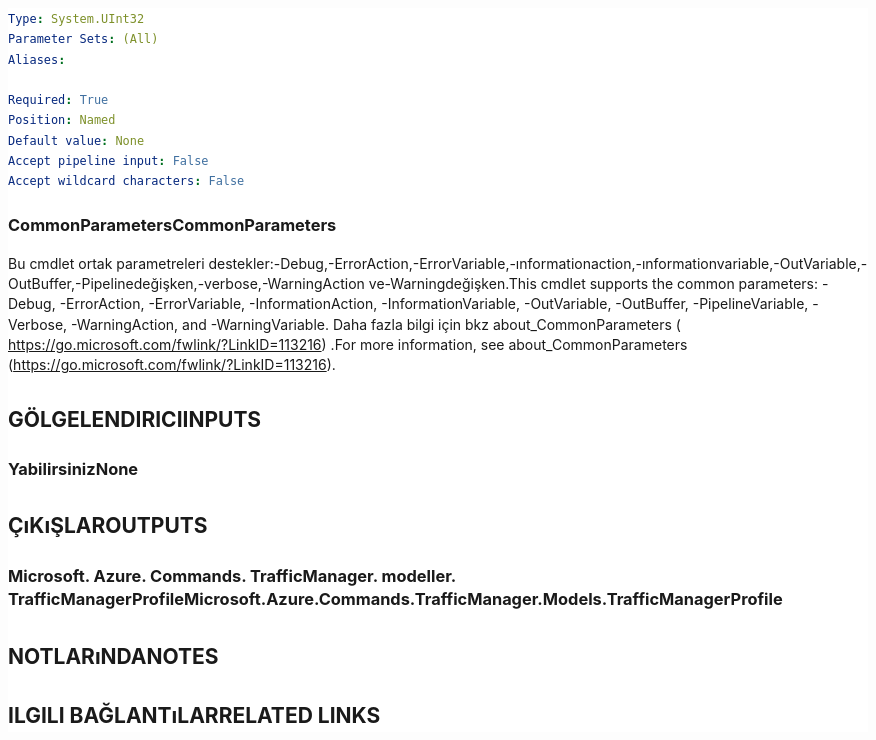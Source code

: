 ```yaml
Type: System.UInt32
Parameter Sets: (All)
Aliases:

Required: True
Position: Named
Default value: None
Accept pipeline input: False
Accept wildcard characters: False
```

### <span data-ttu-id="82e9c-172">CommonParameters</span><span class="sxs-lookup"><span data-stu-id="82e9c-172">CommonParameters</span></span>
<span data-ttu-id="82e9c-173">Bu cmdlet ortak parametreleri destekler:-Debug,-ErrorAction,-ErrorVariable,-ınformationaction,-ınformationvariable,-OutVariable,-OutBuffer,-Pipelinedeğişken,-verbose,-WarningAction ve-Warningdeğişken.</span><span class="sxs-lookup"><span data-stu-id="82e9c-173">This cmdlet supports the common parameters: -Debug, -ErrorAction, -ErrorVariable, -InformationAction, -InformationVariable, -OutVariable, -OutBuffer, -PipelineVariable, -Verbose, -WarningAction, and -WarningVariable.</span></span> <span data-ttu-id="82e9c-174">Daha fazla bilgi için bkz about_CommonParameters ( https://go.microsoft.com/fwlink/?LinkID=113216) .</span><span class="sxs-lookup"><span data-stu-id="82e9c-174">For more information, see about_CommonParameters (https://go.microsoft.com/fwlink/?LinkID=113216).</span></span>

## <span data-ttu-id="82e9c-175">GÖLGELENDIRICI</span><span class="sxs-lookup"><span data-stu-id="82e9c-175">INPUTS</span></span>

### <span data-ttu-id="82e9c-176">Yabilirsiniz</span><span class="sxs-lookup"><span data-stu-id="82e9c-176">None</span></span>

## <span data-ttu-id="82e9c-177">ÇıKıŞLAR</span><span class="sxs-lookup"><span data-stu-id="82e9c-177">OUTPUTS</span></span>

### <span data-ttu-id="82e9c-178">Microsoft. Azure. Commands. TrafficManager. modeller. TrafficManagerProfile</span><span class="sxs-lookup"><span data-stu-id="82e9c-178">Microsoft.Azure.Commands.TrafficManager.Models.TrafficManagerProfile</span></span>

## <span data-ttu-id="82e9c-179">NOTLARıNDA</span><span class="sxs-lookup"><span data-stu-id="82e9c-179">NOTES</span></span>

## <span data-ttu-id="82e9c-180">ILGILI BAĞLANTıLAR</span><span class="sxs-lookup"><span data-stu-id="82e9c-180">RELATED LINKS</span></span>
